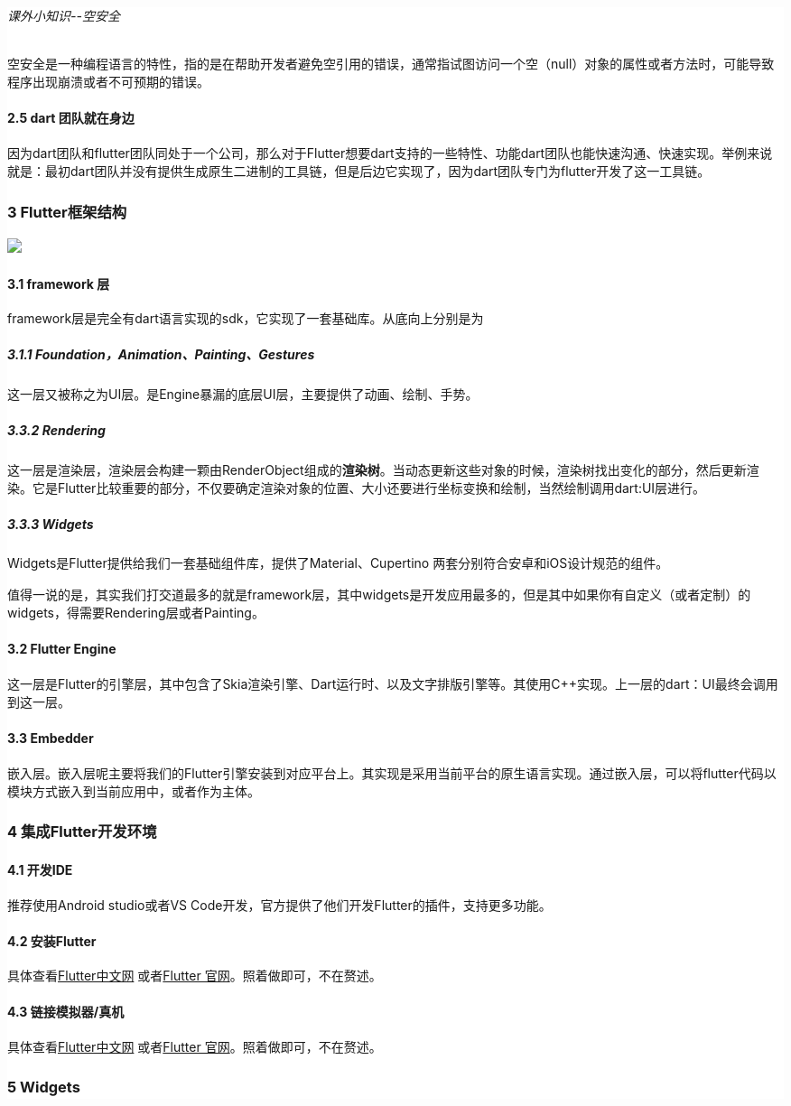 ###### 课外小知识--空安全

空安全是一种编程语言的特性，指的是在帮助开发者避免空引用的错误，通常指试图访问一个空（null）对象的属性或者方法时，可能导致程序出现崩溃或者不可预期的错误。

#### 2.5 dart 团队就在身边

因为dart团队和flutter团队同处于一个公司，那么对于Flutter想要dart支持的一些特性、功能dart团队也能快速沟通、快速实现。举例来说就是：最初dart团队并没有提供生成原生二进制的工具链，但是后边它实现了，因为dart团队专门为flutter开发了这一工具链。

### 3 Flutter框架结构

![](https://book.flutterchina.club/assets/img/1-1.82c25693.png)

#### 3.1 framework 层

framework层是完全有dart语言实现的sdk，它实现了一套基础库。从底向上分别是为

##### 3.1.1 Foundation，Animation、Painting、Gestures

这一层又被称之为UI层。是Engine暴漏的底层UI层，主要提供了动画、绘制、手势。

##### 3.3.2 Rendering

这一层是渲染层，渲染层会构建一颗由RenderObject组成的**渲染树**。当动态更新这些对象的时候，渲染树找出变化的部分，然后更新渲染。它是Flutter比较重要的部分，不仅要确定渲染对象的位置、大小还要进行坐标变换和绘制，当然绘制调用dart:UI层进行。

##### 3.3.3 Widgets

Widgets是Flutter提供给我们一套基础组件库，提供了Material、Cupertino 两套分别符合安卓和iOS设计规范的组件。

值得一说的是，其实我们打交道最多的就是framework层，其中widgets是开发应用最多的，但是其中如果你有自定义（或者定制）的widgets，得需要Rendering层或者Painting。

#### 3.2 Flutter Engine

这一层是Flutter的引擎层，其中包含了Skia渲染引擎、Dart运行时、以及文字排版引擎等。其使用C++实现。上一层的dart：UI最终会调用到这一层。

#### 3.3 Embedder

嵌入层。嵌入层呢主要将我们的Flutter引擎安装到对应平台上。其实现是采用当前平台的原生语言实现。通过嵌入层，可以将flutter代码以模块方式嵌入到当前应用中，或者作为主体。

### 4 集成Flutter开发环境

#### 4.1 开发IDE

推荐使用Android studio或者VS Code开发，官方提供了他们开发Flutter的插件，支持更多功能。

#### 4.2 安装Flutter

具体查看[Flutter中文网](https://book.flutterchina.club/chapter1/install_flutter.html#_1-3-1-%E5%AE%89%E8%A3%85flutter) 或者[Flutter 官网](https://flutter.cn/docs/get-started/install)。照着做即可，不在赘述。

#### 4.3 链接模拟器/真机

具体查看[Flutter中文网](https://book.flutterchina.club/chapter1/install_flutter.html#_1-3-1-%E5%AE%89%E8%A3%85flutter) 或者[Flutter 官网](https://flutter.cn/docs/get-started/install)。照着做即可，不在赘述。

### 5 Widgets
